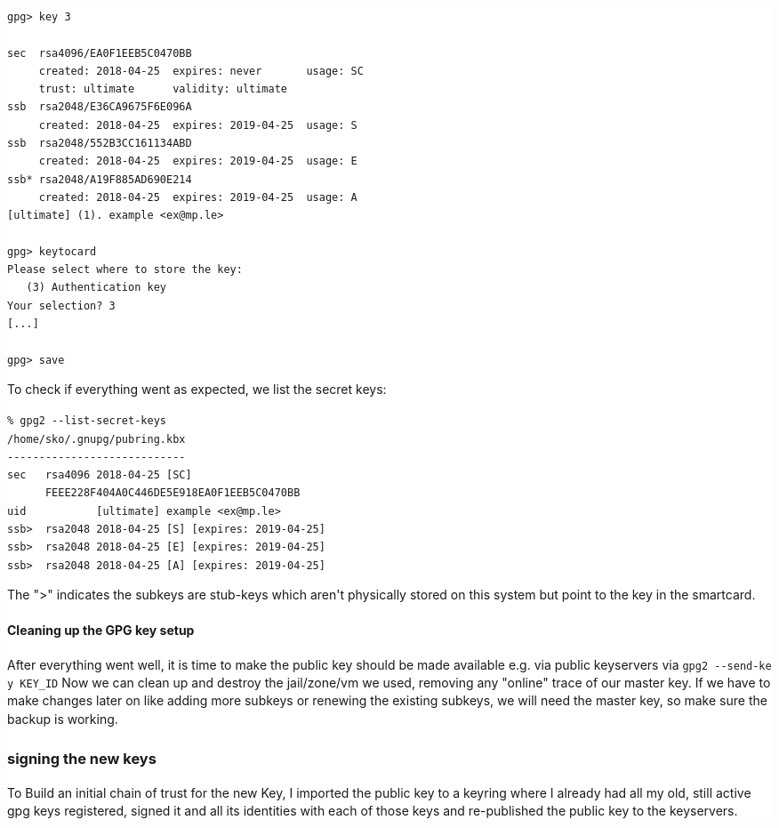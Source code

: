 ```shell
gpg> key 3

sec  rsa4096/EA0F1EEB5C0470BB
     created: 2018-04-25  expires: never       usage: SC  
     trust: ultimate      validity: ultimate
ssb  rsa2048/E36CA9675F6E096A
     created: 2018-04-25  expires: 2019-04-25  usage: S   
ssb  rsa2048/552B3CC161134ABD
     created: 2018-04-25  expires: 2019-04-25  usage: E   
ssb* rsa2048/A19F885AD690E214
     created: 2018-04-25  expires: 2019-04-25  usage: A   
[ultimate] (1). example <ex@mp.le>

gpg> keytocard
Please select where to store the key:
   (3) Authentication key
Your selection? 3
[...]

gpg> save
```

To check if everything went as expected, we list the secret keys:

```shell
% gpg2 --list-secret-keys
/home/sko/.gnupg/pubring.kbx
----------------------------
sec   rsa4096 2018-04-25 [SC]
      FEEE228F404A0C446DE5E918EA0F1EEB5C0470BB
uid           [ultimate] example <ex@mp.le>
ssb>  rsa2048 2018-04-25 [S] [expires: 2019-04-25]
ssb>  rsa2048 2018-04-25 [E] [expires: 2019-04-25]
ssb>  rsa2048 2018-04-25 [A] [expires: 2019-04-25]
```

The ">" indicates the subkeys are stub-keys which aren't physically stored on this system but point to the key in the smartcard.

#### Cleaning up the GPG key setup

After everything went well, it is time to make the public key should be made available e.g. via public keyservers via `gpg2 --send-key KEY_ID`
Now we can clean up and destroy the jail/zone/vm we used, removing any "online" trace of our master key. If we have to make changes later on like adding more subkeys or renewing the existing subkeys, we will need the master key, so make sure the backup is working.


### signing the new keys

To Build an initial chain of trust for the new Key, I imported the public key to a keyring where I already had all my old, still active gpg keys registered, signed it and all its identities with each of those keys and re-published the public key to the keyservers. 

